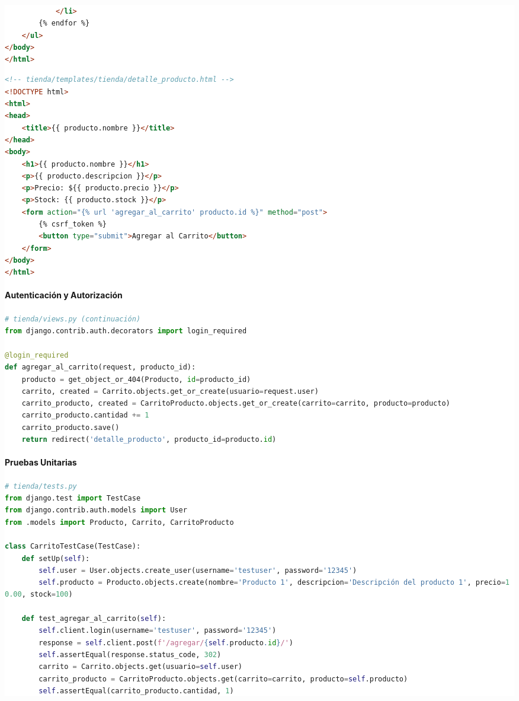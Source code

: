 ```html
            </li>
        {% endfor %}
    </ul>
</body>
</html>
```

```html
<!-- tienda/templates/tienda/detalle_producto.html -->
<!DOCTYPE html>
<html>
<head>
    <title>{{ producto.nombre }}</title>
</head>
<body>
    <h1>{{ producto.nombre }}</h1>
    <p>{{ producto.descripcion }}</p>
    <p>Precio: ${{ producto.precio }}</p>
    <p>Stock: {{ producto.stock }}</p>
    <form action="{% url 'agregar_al_carrito' producto.id %}" method="post">
        {% csrf_token %}
        <button type="submit">Agregar al Carrito</button>
    </form>
</body>
</html>
```

#### Autenticación y Autorización

```python
# tienda/views.py (continuación)
from django.contrib.auth.decorators import login_required

@login_required
def agregar_al_carrito(request, producto_id):
    producto = get_object_or_404(Producto, id=producto_id)
    carrito, created = Carrito.objects.get_or_create(usuario=request.user)
    carrito_producto, created = CarritoProducto.objects.get_or_create(carrito=carrito, producto=producto)
    carrito_producto.cantidad += 1
    carrito_producto.save()
    return redirect('detalle_producto', producto_id=producto.id)
```

#### Pruebas Unitarias

```python
# tienda/tests.py
from django.test import TestCase
from django.contrib.auth.models import User
from .models import Producto, Carrito, CarritoProducto

class CarritoTestCase(TestCase):
    def setUp(self):
        self.user = User.objects.create_user(username='testuser', password='12345')
        self.producto = Producto.objects.create(nombre='Producto 1', descripcion='Descripción del producto 1', precio=10.00, stock=100)

    def test_agregar_al_carrito(self):
        self.client.login(username='testuser', password='12345')
        response = self.client.post(f'/agregar/{self.producto.id}/')
        self.assertEqual(response.status_code, 302)
        carrito = Carrito.objects.get(usuario=self.user)
        carrito_producto = CarritoProducto.objects.get(carrito=carrito, producto=self.producto)
        self.assertEqual(carrito_producto.cantidad, 1)
```